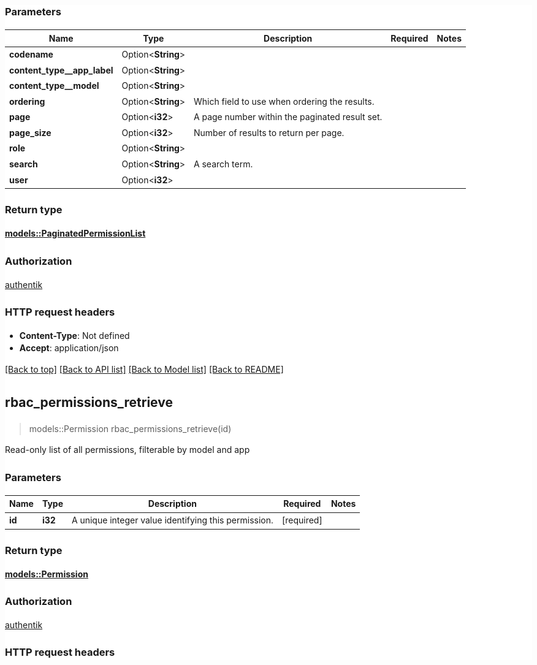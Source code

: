 ### Parameters


Name | Type | Description  | Required | Notes
------------- | ------------- | ------------- | ------------- | -------------
**codename** | Option<**String**> |  |  |
**content_type__app_label** | Option<**String**> |  |  |
**content_type__model** | Option<**String**> |  |  |
**ordering** | Option<**String**> | Which field to use when ordering the results. |  |
**page** | Option<**i32**> | A page number within the paginated result set. |  |
**page_size** | Option<**i32**> | Number of results to return per page. |  |
**role** | Option<**String**> |  |  |
**search** | Option<**String**> | A search term. |  |
**user** | Option<**i32**> |  |  |

### Return type

[**models::PaginatedPermissionList**](PaginatedPermissionList.md)

### Authorization

[authentik](../README.md#authentik)

### HTTP request headers

- **Content-Type**: Not defined
- **Accept**: application/json

[[Back to top]](#) [[Back to API list]](../README.md#documentation-for-api-endpoints) [[Back to Model list]](../README.md#documentation-for-models) [[Back to README]](../README.md)


## rbac_permissions_retrieve

> models::Permission rbac_permissions_retrieve(id)


Read-only list of all permissions, filterable by model and app

### Parameters


Name | Type | Description  | Required | Notes
------------- | ------------- | ------------- | ------------- | -------------
**id** | **i32** | A unique integer value identifying this permission. | [required] |

### Return type

[**models::Permission**](Permission.md)

### Authorization

[authentik](../README.md#authentik)

### HTTP request headers
